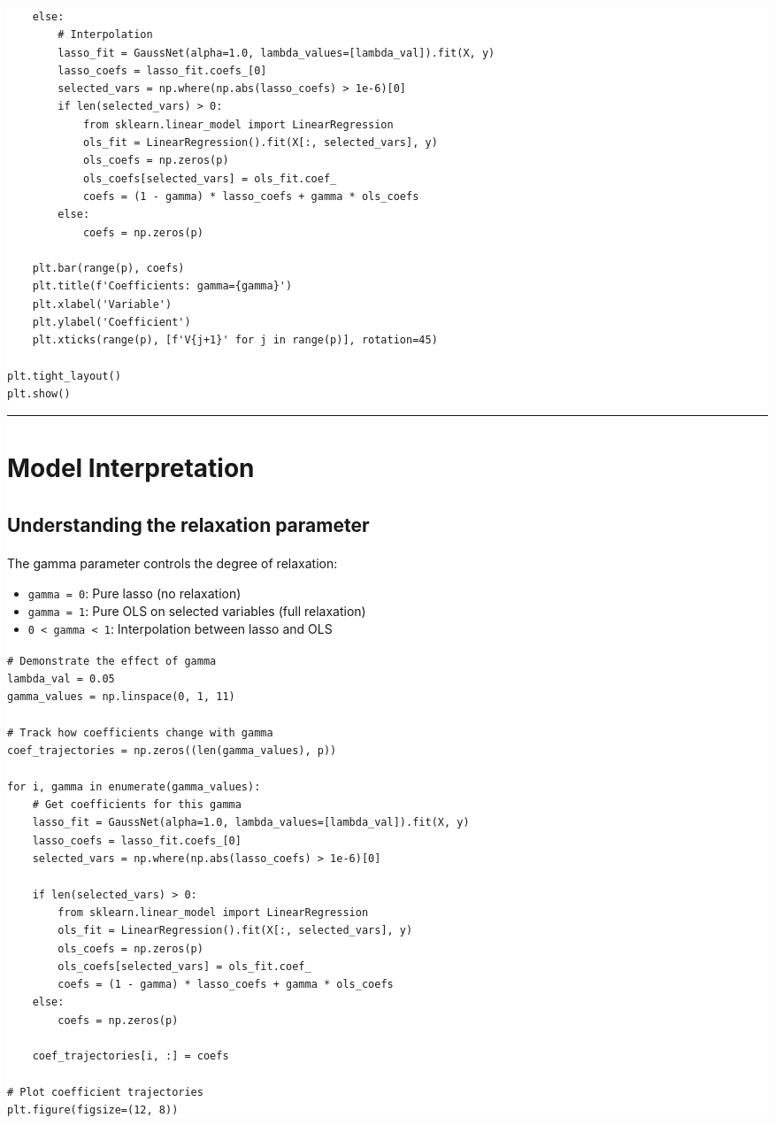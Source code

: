 ```{code-cell} ipython3
    else:
        # Interpolation
        lasso_fit = GaussNet(alpha=1.0, lambda_values=[lambda_val]).fit(X, y)
        lasso_coefs = lasso_fit.coefs_[0]
        selected_vars = np.where(np.abs(lasso_coefs) > 1e-6)[0]
        if len(selected_vars) > 0:
            from sklearn.linear_model import LinearRegression
            ols_fit = LinearRegression().fit(X[:, selected_vars], y)
            ols_coefs = np.zeros(p)
            ols_coefs[selected_vars] = ols_fit.coef_
            coefs = (1 - gamma) * lasso_coefs + gamma * ols_coefs
        else:
            coefs = np.zeros(p)
    
    plt.bar(range(p), coefs)
    plt.title(f'Coefficients: gamma={gamma}')
    plt.xlabel('Variable')
    plt.ylabel('Coefficient')
    plt.xticks(range(p), [f'V{j+1}' for j in range(p)], rotation=45)

plt.tight_layout()
plt.show()
```

---

# Model Interpretation

## Understanding the relaxation parameter

The gamma parameter controls the degree of relaxation:

- `gamma = 0`: Pure lasso (no relaxation)
- `gamma = 1`: Pure OLS on selected variables (full relaxation)
- `0 < gamma < 1`: Interpolation between lasso and OLS

```{code-cell} ipython3
# Demonstrate the effect of gamma
lambda_val = 0.05
gamma_values = np.linspace(0, 1, 11)

# Track how coefficients change with gamma
coef_trajectories = np.zeros((len(gamma_values), p))

for i, gamma in enumerate(gamma_values):
    # Get coefficients for this gamma
    lasso_fit = GaussNet(alpha=1.0, lambda_values=[lambda_val]).fit(X, y)
    lasso_coefs = lasso_fit.coefs_[0]
    selected_vars = np.where(np.abs(lasso_coefs) > 1e-6)[0]
    
    if len(selected_vars) > 0:
        from sklearn.linear_model import LinearRegression
        ols_fit = LinearRegression().fit(X[:, selected_vars], y)
        ols_coefs = np.zeros(p)
        ols_coefs[selected_vars] = ols_fit.coef_
        coefs = (1 - gamma) * lasso_coefs + gamma * ols_coefs
    else:
        coefs = np.zeros(p)
    
    coef_trajectories[i, :] = coefs

# Plot coefficient trajectories
plt.figure(figsize=(12, 8))
```